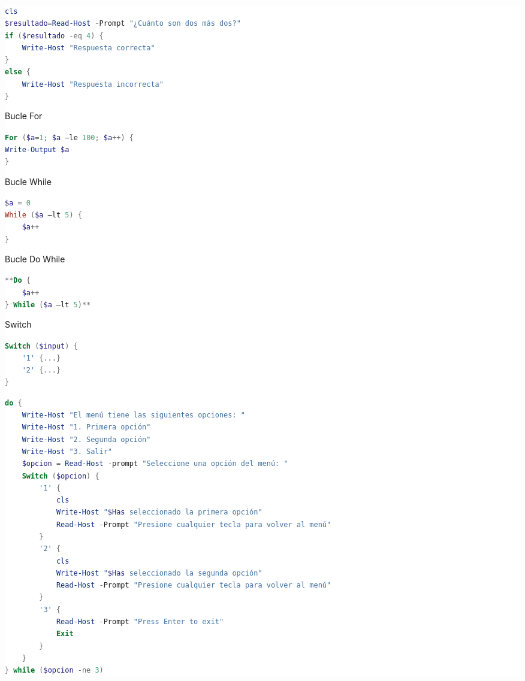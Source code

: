 ```powershell
cls
$resultado=Read-Host -Prompt "¿Cuánto son dos más dos?"
if ($resultado -eq 4) {
	Write-Host "Respuesta correcta"
}
else {
	Write-Host "Respuesta incorrecta"
}
```

Bucle For

```powershell
For ($a=1; $a –le 100; $a++) {
Write-Output $a
}
```

Bucle While

```powershell
$a = 0
While ($a –lt 5) {
	$a++
}
```

Bucle Do While

```powershell
**Do {
	$a++
} While ($a –lt 5)**
```

Switch

```powershell
Switch ($input) {
	'1' {...}
	'2' {...}
}
```

```powershell
do {
	Write-Host "El menú tiene las siguientes opciones: "
	Write-Host "1. Primera opción"
	Write-Host "2. Segunda opción"
	Write-Host "3. Salir"
	$opcion = Read-Host -prompt "Seleccione una opción del menú: "
	Switch ($opcion) {
		'1' {
			cls
			Write-Host "$Has seleccionado la primera opción"
			Read-Host -Prompt "Presione cualquier tecla para volver al menú"
		}
		'2' {
			cls
			Write-Host "$Has seleccionado la segunda opción"
			Read-Host -Prompt "Presione cualquier tecla para volver al menú"
		}
		'3' {
			Read-Host -Prompt "Press Enter to exit"
			Exit
		}
	}
} while ($opcion -ne 3)
```